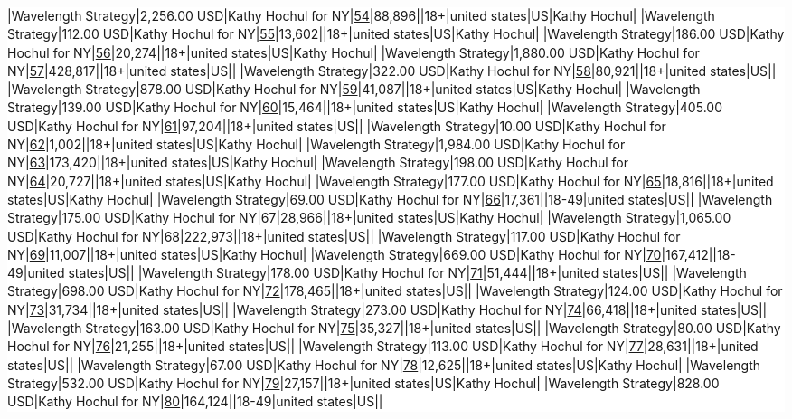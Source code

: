 |Wavelength Strategy|2,256.00 USD|Kathy Hochul for NY|[54](https://www.snap.com/political-ads/asset/e3cb07193a29f21d71b0406c1f141f39e2146f42f83c3a231a2a3ed400be54d0?mediaType=mp4)|88,896||18+|united states|US|Kathy Hochul|
|Wavelength Strategy|112.00 USD|Kathy Hochul for NY|[55](https://www.snap.com/political-ads/asset/ff1d2b737b4f103aea3ddd1ddd0aa987c5ec97bc97d72d543b28ef3fced799fc?mediaType=mp4)|13,602||18+|united states|US|Kathy Hochul|
|Wavelength Strategy|186.00 USD|Kathy Hochul for NY|[56](https://www.snap.com/political-ads/asset/3c32c5499ef738f44ca6de56ed20ae5afc3f5cef896372ac0522f48885268a34?mediaType=jpg)|20,274||18+|united states|US|Kathy Hochul|
|Wavelength Strategy|1,880.00 USD|Kathy Hochul for NY|[57](https://www.snap.com/political-ads/asset/eccb27e7f1c6b966e5fb796507a9ef4355478332f275b79fb019ec05181df49d?mediaType=jpg)|428,817||18+|united states|US||
|Wavelength Strategy|322.00 USD|Kathy Hochul for NY|[58](https://www.snap.com/political-ads/asset/9202821e0dd0c96c4b99584a6efc4c387a8d4f3a9ddcbe6a52ec8fd3f887bcb0?mediaType=mp4)|80,921||18+|united states|US||
|Wavelength Strategy|878.00 USD|Kathy Hochul for NY|[59](https://www.snap.com/political-ads/asset/64c3bfaf3cca85e4a7a728643752f1e3bf1ba7250f20c5db737071ed30236f44?mediaType=mp4)|41,087||18+|united states|US|Kathy Hochul|
|Wavelength Strategy|139.00 USD|Kathy Hochul for NY|[60](https://www.snap.com/political-ads/asset/a50d106206739aa73e78f806d40bc618d3a8c900973ffb5a1cf34b8b4b78c66c?mediaType=mp4)|15,464||18+|united states|US|Kathy Hochul|
|Wavelength Strategy|405.00 USD|Kathy Hochul for NY|[61](https://www.snap.com/political-ads/asset/cf71d19aba737bcc9ed89bacf3fbb266f07c9dc2e9e02634d5b540daab4577e6?mediaType=png)|97,204||18+|united states|US||
|Wavelength Strategy|10.00 USD|Kathy Hochul for NY|[62](https://www.snap.com/political-ads/asset/a50d106206739aa73e78f806d40bc618d3a8c900973ffb5a1cf34b8b4b78c66c?mediaType=mp4)|1,002||18+|united states|US|Kathy Hochul|
|Wavelength Strategy|1,984.00 USD|Kathy Hochul for NY|[63](https://www.snap.com/political-ads/asset/4273105ba1fd107879d7a2c4ec1f2082ba71950db0c0891db3a54592b661c505?mediaType=mp4)|173,420||18+|united states|US|Kathy Hochul|
|Wavelength Strategy|198.00 USD|Kathy Hochul for NY|[64](https://www.snap.com/political-ads/asset/8696010199363968fa729bfa12f9ccf77948c4f502ce4515c47f37853e3e7e14?mediaType=mp4)|20,727||18+|united states|US|Kathy Hochul|
|Wavelength Strategy|177.00 USD|Kathy Hochul for NY|[65](https://www.snap.com/political-ads/asset/ad15da782563d2c362f730ad2015aa280a038f75d10db967af617315c14313d3?mediaType=mp4)|18,816||18+|united states|US|Kathy Hochul|
|Wavelength Strategy|69.00 USD|Kathy Hochul for NY|[66](https://www.snap.com/political-ads/asset/805d98f98ec0f732d2ab187c0f99104df855a083d6f1bd7e5dba7aa33ca48164?mediaType=mp4)|17,361||18-49|united states|US||
|Wavelength Strategy|175.00 USD|Kathy Hochul for NY|[67](https://www.snap.com/political-ads/asset/e3cb07193a29f21d71b0406c1f141f39e2146f42f83c3a231a2a3ed400be54d0?mediaType=mp4)|28,966||18+|united states|US|Kathy Hochul|
|Wavelength Strategy|1,065.00 USD|Kathy Hochul for NY|[68](https://www.snap.com/political-ads/asset/875f2e6ebe6f7fe5dd5d0eb70a4bde75076cba1d32a5ebe68d443fe6fc651ef1?mediaType=mp4)|222,973||18+|united states|US||
|Wavelength Strategy|117.00 USD|Kathy Hochul for NY|[69](https://www.snap.com/political-ads/asset/6540691f3154774980568c74fa815664251e1966413a7557118ca079e60b156c?mediaType=png)|11,007||18+|united states|US|Kathy Hochul|
|Wavelength Strategy|669.00 USD|Kathy Hochul for NY|[70](https://www.snap.com/political-ads/asset/91511a96d0baa62e826ddd8f495ac0fba41e011b19cce22323fbb990db800a03?mediaType=mp4)|167,412||18-49|united states|US||
|Wavelength Strategy|178.00 USD|Kathy Hochul for NY|[71](https://www.snap.com/political-ads/asset/c74d517ea2b4acf47202ac269f25712127f42b3b493f88447924d3d86dae5752?mediaType=mp4)|51,444||18+|united states|US||
|Wavelength Strategy|698.00 USD|Kathy Hochul for NY|[72](https://www.snap.com/political-ads/asset/1fcd30ec06cc907c114449b70f9a6a7ee16ae7875df0429cd3189ac96b11e7b9?mediaType=png)|178,465||18+|united states|US||
|Wavelength Strategy|124.00 USD|Kathy Hochul for NY|[73](https://www.snap.com/political-ads/asset/805d98f98ec0f732d2ab187c0f99104df855a083d6f1bd7e5dba7aa33ca48164?mediaType=mp4)|31,734||18+|united states|US||
|Wavelength Strategy|273.00 USD|Kathy Hochul for NY|[74](https://www.snap.com/political-ads/asset/91511a96d0baa62e826ddd8f495ac0fba41e011b19cce22323fbb990db800a03?mediaType=mp4)|66,418||18+|united states|US||
|Wavelength Strategy|163.00 USD|Kathy Hochul for NY|[75](https://www.snap.com/political-ads/asset/875f2e6ebe6f7fe5dd5d0eb70a4bde75076cba1d32a5ebe68d443fe6fc651ef1?mediaType=mp4)|35,327||18+|united states|US||
|Wavelength Strategy|80.00 USD|Kathy Hochul for NY|[76](https://www.snap.com/political-ads/asset/eccb27e7f1c6b966e5fb796507a9ef4355478332f275b79fb019ec05181df49d?mediaType=jpg)|21,255||18+|united states|US||
|Wavelength Strategy|113.00 USD|Kathy Hochul for NY|[77](https://www.snap.com/political-ads/asset/805d98f98ec0f732d2ab187c0f99104df855a083d6f1bd7e5dba7aa33ca48164?mediaType=mp4)|28,631||18+|united states|US||
|Wavelength Strategy|67.00 USD|Kathy Hochul for NY|[78](https://www.snap.com/political-ads/asset/3c32c5499ef738f44ca6de56ed20ae5afc3f5cef896372ac0522f48885268a34?mediaType=jpg)|12,625||18+|united states|US|Kathy Hochul|
|Wavelength Strategy|532.00 USD|Kathy Hochul for NY|[79](https://www.snap.com/political-ads/asset/8696010199363968fa729bfa12f9ccf77948c4f502ce4515c47f37853e3e7e14?mediaType=mp4)|27,157||18+|united states|US|Kathy Hochul|
|Wavelength Strategy|828.00 USD|Kathy Hochul for NY|[80](https://www.snap.com/political-ads/asset/875f2e6ebe6f7fe5dd5d0eb70a4bde75076cba1d32a5ebe68d443fe6fc651ef1?mediaType=mp4)|164,124||18-49|united states|US||